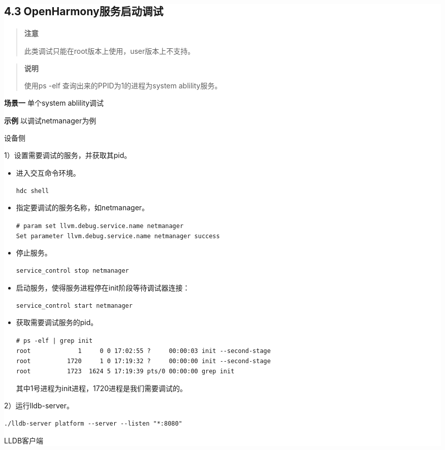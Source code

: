 ## 4.3 OpenHarmony服务启动调试

> **注意**
>
> 此类调试只能在root版本上使用，user版本上不支持。

> **说明**
>
> 使用ps -elf 查询出来的PPID为1的进程为system ablility服务。

**场景一** 单个system ablility调试

**示例** 以调试netmanager为例

设备侧

1）设置需要调试的服务，并获取其pid。

- 进入交互命令环境。

  ```
  hdc shell
  ```

- 指定要调试的服务名称，如netmanager。

  ```
  # param set llvm.debug.service.name netmanager
  Set parameter llvm.debug.service.name netmanager success
  ```

- 停止服务。

  ````
  service_control stop netmanager
  ````

- 启动服务，使得服务进程停在init阶段等待调试器连接：

  ```
  service_control start netmanager
  ```

- 获取需要调试服务的pid。

  ```
  # ps -elf | grep init
  root             1     0 0 17:02:55 ?     00:00:03 init --second-stage
  root          1720     1 0 17:19:32 ?     00:00:00 init --second-stage
  root          1723  1624 5 17:19:39 pts/0 00:00:00 grep init
  ```

  其中1号进程为init进程，1720进程是我们需要调试的。

2）运行lldb-server。

```
./lldb-server platform --server --listen "*:8080"
```

LLDB客户端
